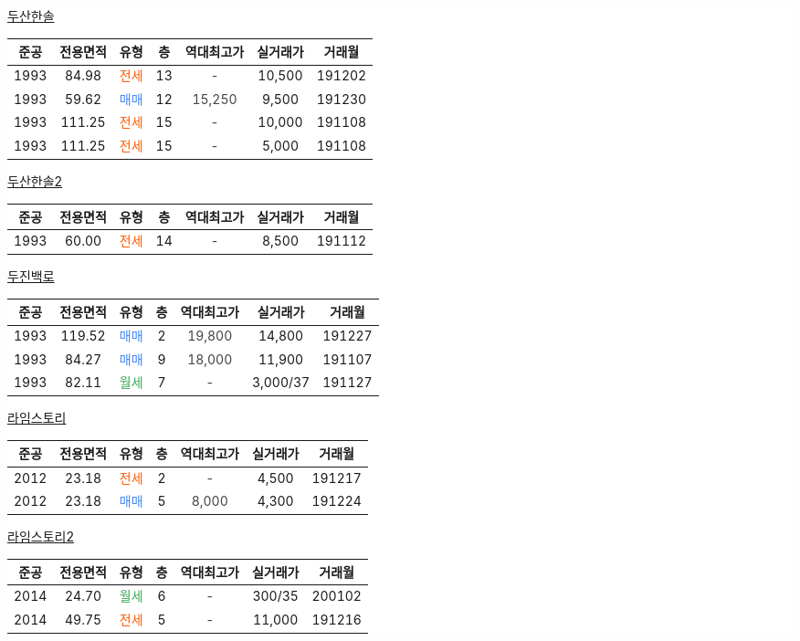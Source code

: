 
[두산한솔](https://search.naver.com/search.naver?query=%EC%B6%A9%EC%B2%AD%EB%B6%81%EB%8F%84+%EC%B2%AD%EC%A3%BC%EC%8B%9C+%EC%84%9C%EC%9B%90%EA%B5%AC+%EA%B0%9C%EC%8B%A0%EB%8F%99+%EB%91%90%EC%82%B0%ED%95%9C%EC%86%94)

|준공|전용면적|유형|층|역대최고가|실거래가|거래월|
|:---:|:---:|:---:|:---:|:---:|:---:|:---:|
|1993|84.98|<span style="color:#ff5a00">전세</span>|13|<span style="color:#444444">-</span>|10,500|191202|
|1993|59.62|<span style="color:#4285f3">매매</span>|12|<span style="color:#444444">15,250</span>|9,500|191230|
|1993|111.25|<span style="color:#ff5a00">전세</span>|15|<span style="color:#444444">-</span>|10,000|191108|
|1993|111.25|<span style="color:#ff5a00">전세</span>|15|<span style="color:#444444">-</span>|5,000|191108|

[두산한솔2](https://search.naver.com/search.naver?query=%EC%B6%A9%EC%B2%AD%EB%B6%81%EB%8F%84+%EC%B2%AD%EC%A3%BC%EC%8B%9C+%EC%84%9C%EC%9B%90%EA%B5%AC+%EA%B0%9C%EC%8B%A0%EB%8F%99+%EB%91%90%EC%82%B0%ED%95%9C%EC%86%942)

|준공|전용면적|유형|층|역대최고가|실거래가|거래월|
|:---:|:---:|:---:|:---:|:---:|:---:|:---:|
|1993|60.00|<span style="color:#ff5a00">전세</span>|14|<span style="color:#444444">-</span>|8,500|191112|

[두진백로](https://search.naver.com/search.naver?query=%EC%B6%A9%EC%B2%AD%EB%B6%81%EB%8F%84+%EC%B2%AD%EC%A3%BC%EC%8B%9C+%EC%84%9C%EC%9B%90%EA%B5%AC+%EA%B0%9C%EC%8B%A0%EB%8F%99+%EB%91%90%EC%A7%84%EB%B0%B1%EB%A1%9C)

|준공|전용면적|유형|층|역대최고가|실거래가|거래월|
|:---:|:---:|:---:|:---:|:---:|:---:|:---:|
|1993|119.52|<span style="color:#4285f3">매매</span>|2|<span style="color:#444444">19,800</span>|14,800|191227|
|1993|84.27|<span style="color:#4285f3">매매</span>|9|<span style="color:#444444">18,000</span>|11,900|191107|
|1993|82.11|<span style="color:#34a853">월세</span>|7|<span style="color:#444444">-</span>|3,000/37|191127|

[라임스토리](https://search.naver.com/search.naver?query=%EC%B6%A9%EC%B2%AD%EB%B6%81%EB%8F%84+%EC%B2%AD%EC%A3%BC%EC%8B%9C+%EC%84%9C%EC%9B%90%EA%B5%AC+%EA%B0%9C%EC%8B%A0%EB%8F%99+%EB%9D%BC%EC%9E%84%EC%8A%A4%ED%86%A0%EB%A6%AC)

|준공|전용면적|유형|층|역대최고가|실거래가|거래월|
|:---:|:---:|:---:|:---:|:---:|:---:|:---:|
|2012|23.18|<span style="color:#ff5a00">전세</span>|2|<span style="color:#444444">-</span>|4,500|191217|
|2012|23.18|<span style="color:#4285f3">매매</span>|5|<span style="color:#444444">8,000</span>|4,300|191224|

[라임스토리2](https://search.naver.com/search.naver?query=%EC%B6%A9%EC%B2%AD%EB%B6%81%EB%8F%84+%EC%B2%AD%EC%A3%BC%EC%8B%9C+%EC%84%9C%EC%9B%90%EA%B5%AC+%EA%B0%9C%EC%8B%A0%EB%8F%99+%EB%9D%BC%EC%9E%84%EC%8A%A4%ED%86%A0%EB%A6%AC2)

|준공|전용면적|유형|층|역대최고가|실거래가|거래월|
|:---:|:---:|:---:|:---:|:---:|:---:|:---:|
|2014|24.70|<span style="color:#34a853">월세</span>|6|<span style="color:#444444">-</span>|300/35|200102|
|2014|49.75|<span style="color:#ff5a00">전세</span>|5|<span style="color:#444444">-</span>|11,000|191216|

